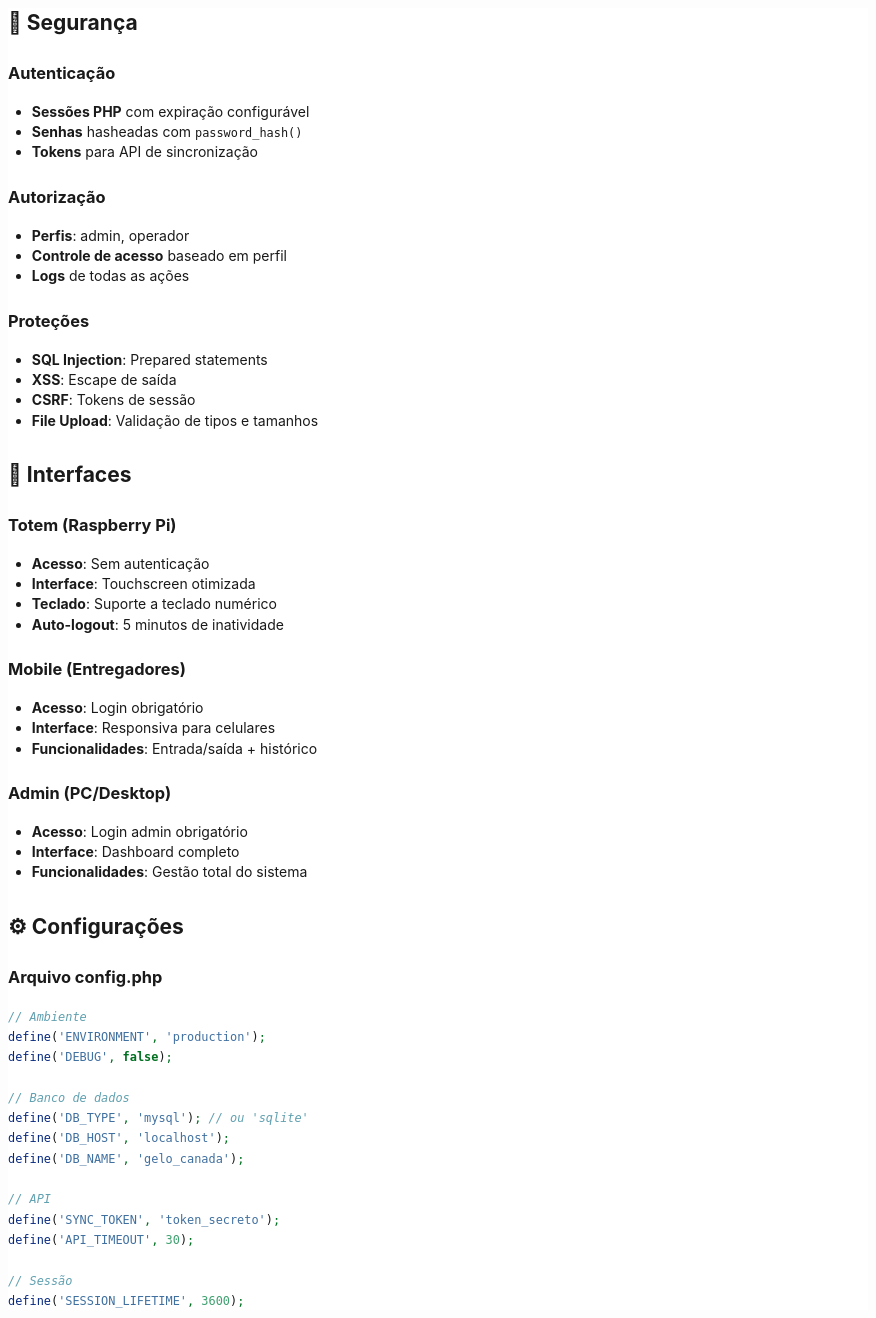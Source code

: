 ## 🔐 Segurança

### Autenticação
- **Sessões PHP** com expiração configurável
- **Senhas** hasheadas com `password_hash()`
- **Tokens** para API de sincronização

### Autorização
- **Perfis**: admin, operador
- **Controle de acesso** baseado em perfil
- **Logs** de todas as ações

### Proteções
- **SQL Injection**: Prepared statements
- **XSS**: Escape de saída
- **CSRF**: Tokens de sessão
- **File Upload**: Validação de tipos e tamanhos

## 📱 Interfaces

### Totem (Raspberry Pi)
- **Acesso**: Sem autenticação
- **Interface**: Touchscreen otimizada
- **Teclado**: Suporte a teclado numérico
- **Auto-logout**: 5 minutos de inatividade

### Mobile (Entregadores)
- **Acesso**: Login obrigatório
- **Interface**: Responsiva para celulares
- **Funcionalidades**: Entrada/saída + histórico

### Admin (PC/Desktop)
- **Acesso**: Login admin obrigatório
- **Interface**: Dashboard completo
- **Funcionalidades**: Gestão total do sistema

## ⚙️ Configurações

### Arquivo config.php
```php
// Ambiente
define('ENVIRONMENT', 'production');
define('DEBUG', false);

// Banco de dados
define('DB_TYPE', 'mysql'); // ou 'sqlite'
define('DB_HOST', 'localhost');
define('DB_NAME', 'gelo_canada');

// API
define('SYNC_TOKEN', 'token_secreto');
define('API_TIMEOUT', 30);

// Sessão
define('SESSION_LIFETIME', 3600);
```
